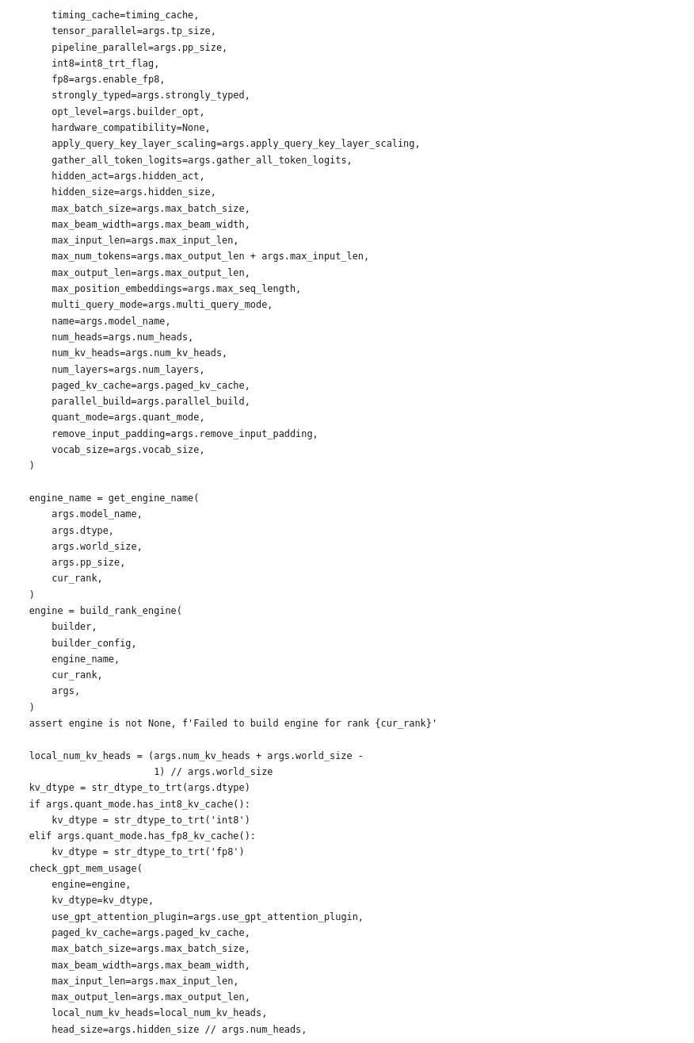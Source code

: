             timing_cache=timing_cache,
            tensor_parallel=args.tp_size,
            pipeline_parallel=args.pp_size,
            int8=int8_trt_flag,
            fp8=args.enable_fp8,
            strongly_typed=args.strongly_typed,
            opt_level=args.builder_opt,
            hardware_compatibility=None,
            apply_query_key_layer_scaling=args.apply_query_key_layer_scaling,
            gather_all_token_logits=args.gather_all_token_logits,
            hidden_act=args.hidden_act,
            hidden_size=args.hidden_size,
            max_batch_size=args.max_batch_size,
            max_beam_width=args.max_beam_width,
            max_input_len=args.max_input_len,
            max_num_tokens=args.max_output_len + args.max_input_len,
            max_output_len=args.max_output_len,
            max_position_embeddings=args.max_seq_length,
            multi_query_mode=args.multi_query_mode,
            name=args.model_name,
            num_heads=args.num_heads,
            num_kv_heads=args.num_kv_heads,
            num_layers=args.num_layers,
            paged_kv_cache=args.paged_kv_cache,
            parallel_build=args.parallel_build,
            quant_mode=args.quant_mode,
            remove_input_padding=args.remove_input_padding,
            vocab_size=args.vocab_size,
        )

        engine_name = get_engine_name(
            args.model_name,
            args.dtype,
            args.world_size,
            args.pp_size,
            cur_rank,
        )
        engine = build_rank_engine(
            builder,
            builder_config,
            engine_name,
            cur_rank,
            args,
        )
        assert engine is not None, f'Failed to build engine for rank {cur_rank}'

        local_num_kv_heads = (args.num_kv_heads + args.world_size -
                              1) // args.world_size
        kv_dtype = str_dtype_to_trt(args.dtype)
        if args.quant_mode.has_int8_kv_cache():
            kv_dtype = str_dtype_to_trt('int8')
        elif args.quant_mode.has_fp8_kv_cache():
            kv_dtype = str_dtype_to_trt('fp8')
        check_gpt_mem_usage(
            engine=engine,
            kv_dtype=kv_dtype,
            use_gpt_attention_plugin=args.use_gpt_attention_plugin,
            paged_kv_cache=args.paged_kv_cache,
            max_batch_size=args.max_batch_size,
            max_beam_width=args.max_beam_width,
            max_input_len=args.max_input_len,
            max_output_len=args.max_output_len,
            local_num_kv_heads=local_num_kv_heads,
            head_size=args.hidden_size // args.num_heads,